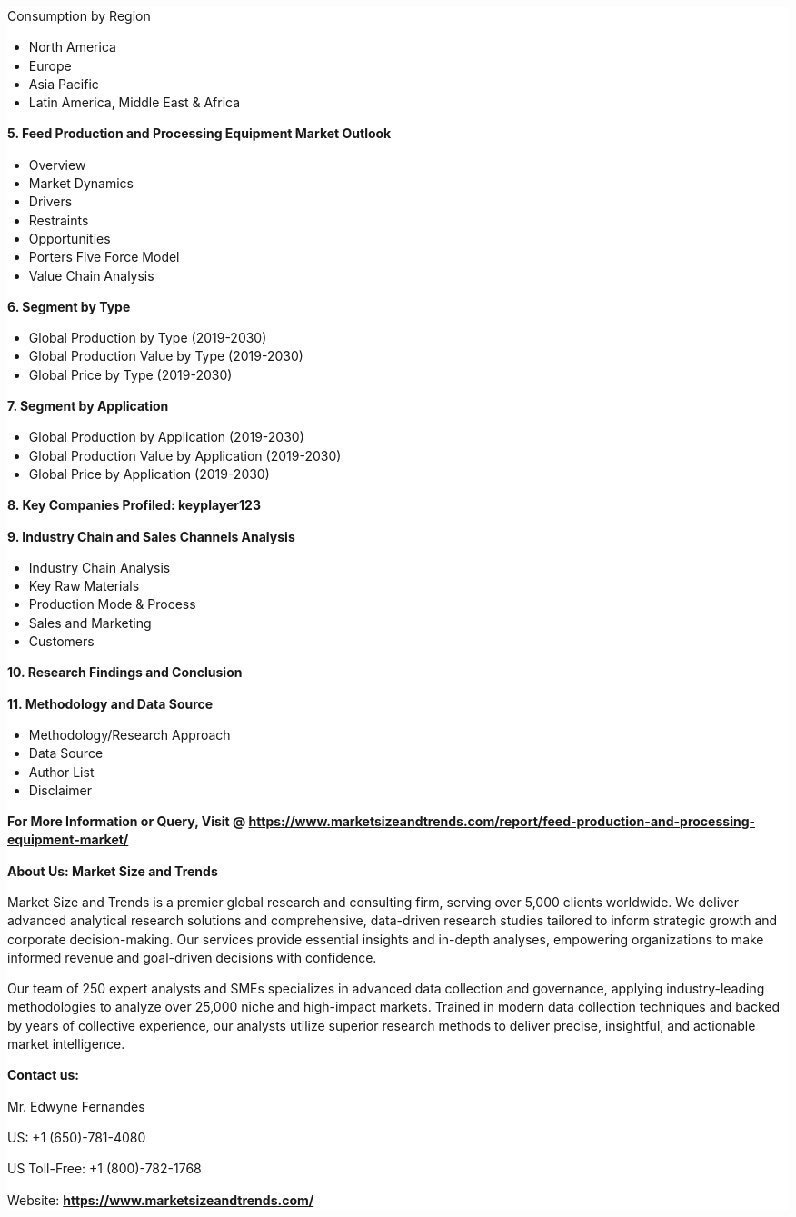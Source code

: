 Consumption by Region</strong></p><ul><li>North America</li><li>Europe</li><li>Asia Pacific</li><li>Latin America, Middle East &amp; Africa</li></ul><p><strong>5. Feed Production and Processing Equipment Market Outlook</strong></p><ul><li>Overview</li><li>Market Dynamics</li><li>Drivers</li><li>Restraints</li><li>Opportunities</li><li>Porters Five Force Model</li><li>Value Chain Analysis&nbsp;</li></ul><p><strong>6. Segment by Type</strong></p><ul><li>Global Production by Type (2019-2030)</li><li>Global Production Value by Type (2019-2030)</li><li>Global Price by Type (2019-2030)</li></ul><p><strong>7. Segment by Application</strong></p><ul><li>Global Production by Application (2019-2030)</li><li>Global Production Value by Application (2019-2030)</li><li>Global Price by Application (2019-2030)</li></ul><p><strong>8. Key Companies Profiled: keyplayer123</strong></p><p><strong>9. Industry Chain and Sales Channels Analysis</strong></p><ul><li>Industry Chain Analysis</li><li>Key Raw Materials</li><li>Production Mode &amp; Process</li><li>Sales and Marketing</li><li>Customers</li></ul><p><strong>10. Research Findings and Conclusion</strong></p><p><strong>11. Methodology and Data Source</strong></p><ul><li>Methodology/Research Approach</li><li>Data Source</li><li>Author List</li><li>Disclaimer</li></ul></p><p><strong>For More Information or Query, Visit @ <a href="https://www.marketsizeandtrends.com/report/feed-production-and-processing-equipment-market/">https://www.marketsizeandtrends.com/report/feed-production-and-processing-equipment-market/</a></strong></p><p><strong>About Us: Market Size and Trends</strong></p><p>Market Size and Trends is a premier global research and consulting firm, serving over 5,000 clients worldwide. We deliver advanced analytical research solutions and comprehensive, data-driven research studies tailored to inform strategic growth and corporate decision-making. Our services provide essential insights and in-depth analyses, empowering organizations to make informed revenue and goal-driven decisions with confidence.</p><p>Our team of 250 expert analysts and SMEs specializes in advanced data collection and governance, applying industry-leading methodologies to analyze over 25,000 niche and high-impact markets. Trained in modern data collection techniques and backed by years of collective experience, our analysts utilize superior research methods to deliver precise, insightful, and actionable market intelligence.</p><p><strong>Contact us:</strong></p><p>Mr. Edwyne Fernandes</p><p>US: +1 (650)-781-4080</p><p>US Toll-Free: +1 (800)-782-1768</p><p>Website: <strong><a href="https://www.marketsizeandtrends.com/">https://www.marketsizeandtrends.com/</a></strong></p>
